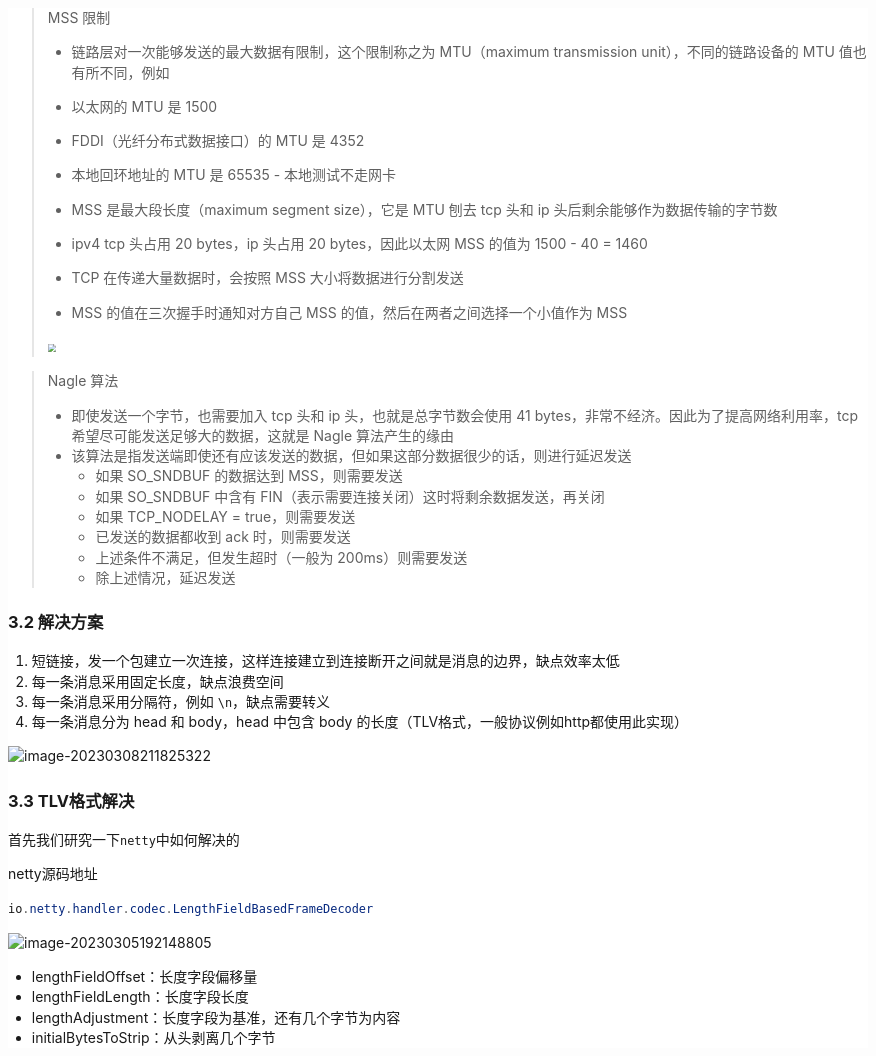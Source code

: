 

>  MSS 限制
>
>  * 链路层对一次能够发送的最大数据有限制，这个限制称之为 MTU（maximum transmission unit），不同的链路设备的 MTU 值也有所不同，例如
>
>   * 以太网的 MTU 是 1500
>   * FDDI（光纤分布式数据接口）的 MTU 是 4352
>   * 本地回环地址的 MTU 是 65535 - 本地测试不走网卡
>
>  * MSS 是最大段长度（maximum segment size），它是 MTU 刨去 tcp 头和 ip 头后剩余能够作为数据传输的字节数
>
>   * ipv4 tcp 头占用 20 bytes，ip 头占用 20 bytes，因此以太网 MSS 的值为 1500 - 40 = 1460
>   * TCP 在传递大量数据时，会按照 MSS 大小将数据进行分割发送
>   * MSS 的值在三次握手时通知对方自己 MSS 的值，然后在两者之间选择一个小值作为 MSS
>
>   <img src="https://cdn.fengxianhub.top/resources-master/202303082116918.jpg" style="zoom:50%;" />



> Nagle 算法
>
> * 即使发送一个字节，也需要加入 tcp 头和 ip 头，也就是总字节数会使用 41 bytes，非常不经济。因此为了提高网络利用率，tcp 希望尽可能发送足够大的数据，这就是 Nagle 算法产生的缘由
> * 该算法是指发送端即使还有应该发送的数据，但如果这部分数据很少的话，则进行延迟发送
>   * 如果 SO_SNDBUF 的数据达到 MSS，则需要发送
>   * 如果 SO_SNDBUF 中含有 FIN（表示需要连接关闭）这时将剩余数据发送，再关闭
>   * 如果 TCP_NODELAY = true，则需要发送
>   * 已发送的数据都收到 ack 时，则需要发送
>   * 上述条件不满足，但发生超时（一般为 200ms）则需要发送
>   * 除上述情况，延迟发送

### 3.2 解决方案

1. 短链接，发一个包建立一次连接，这样连接建立到连接断开之间就是消息的边界，缺点效率太低
2. 每一条消息采用固定长度，缺点浪费空间
3. 每一条消息采用分隔符，例如 `\n`，缺点需要转义
4. 每一条消息分为 head 和 body，head 中包含 body 的长度（TLV格式，一般协议例如http都使用此实现）

![image-20230308211825322](https://cdn.fengxianhub.top/resources-master/202303082118383.png)

### 3.3 TLV格式解决

首先我们研究一下`netty`中如何解决的

netty源码地址

```java
io.netty.handler.codec.LengthFieldBasedFrameDecoder
```

![image-20230305192148805](https://cdn.fengxianhub.top/resources-master/202303051921070.png)

- lengthFieldOffset：长度字段偏移量
- lengthFieldLength：长度字段长度
- lengthAdjustment：长度字段为基准，还有几个字节为内容
- initialBytesToStrip：从头剥离几个字节

